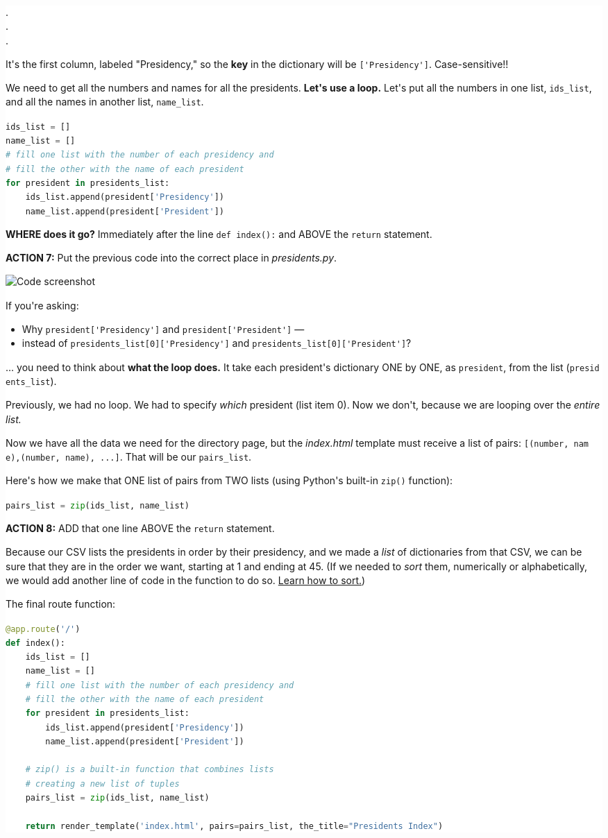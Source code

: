 .<br>
.<br>
.

It's the first column, labeled "Presidency," so the **key** in the dictionary will be `['Presidency']`. Case-sensitive!!

We need to get all the numbers and names for all the presidents. **Let's use a loop.** Let's put all the numbers in one list, `ids_list`, and all the names in another list, `name_list`.

```python
ids_list = []
name_list = []
# fill one list with the number of each presidency and
# fill the other with the name of each president
for president in presidents_list:
    ids_list.append(president['Presidency'])
    name_list.append(president['President'])
```

**WHERE does it go?** Immediately after the line `def index():` and ABOVE the `return` statement.

**ACTION 7:** Put the previous code into the correct place in *presidents.py*.

<img src="README_images/route1.png" alt="Code screenshot" width=630>

If you're asking:

   * Why `president['Presidency']` and `president['President']` &mdash;
   * instead of `presidents_list[0]['Presidency']` and `presidents_list[0]['President']`?

... you need to think about **what the loop does.** It take each president's dictionary ONE by ONE, as `president`, from the list (`presidents_list`).

Previously, we had no loop. We had to specify *which* president (list item 0). Now we don't, because we are looping over the *entire list.*

Now we have all the data we need for the directory page, but the *index.html* template must receive a list of pairs: `[(number, name),(number, name), ...]`. That will be our `pairs_list`.

Here's how we make that ONE list of pairs from TWO lists (using Python's built-in `zip()` function):

```python
pairs_list = zip(ids_list, name_list)
```

**ACTION 8:** ADD that one line ABOVE the `return` statement.

Because our CSV lists the presidents in order by their presidency, and we made a *list* of dictionaries from that CSV, we can be sure that they are in the order we want, starting at 1 and ending at 45. (If we needed to *sort* them, numerically or alphabetically, we would add another line of code in the function to do so. [Learn how to sort.](https://docs.python.org/3/howto/sorting.html))

The final route function:

```python
@app.route('/')
def index():
    ids_list = []
    name_list = []
    # fill one list with the number of each presidency and
    # fill the other with the name of each president
    for president in presidents_list:
        ids_list.append(president['Presidency'])
        name_list.append(president['President'])

    # zip() is a built-in function that combines lists
    # creating a new list of tuples
    pairs_list = zip(ids_list, name_list)

    return render_template('index.html', pairs=pairs_list, the_title="Presidents Index")
```